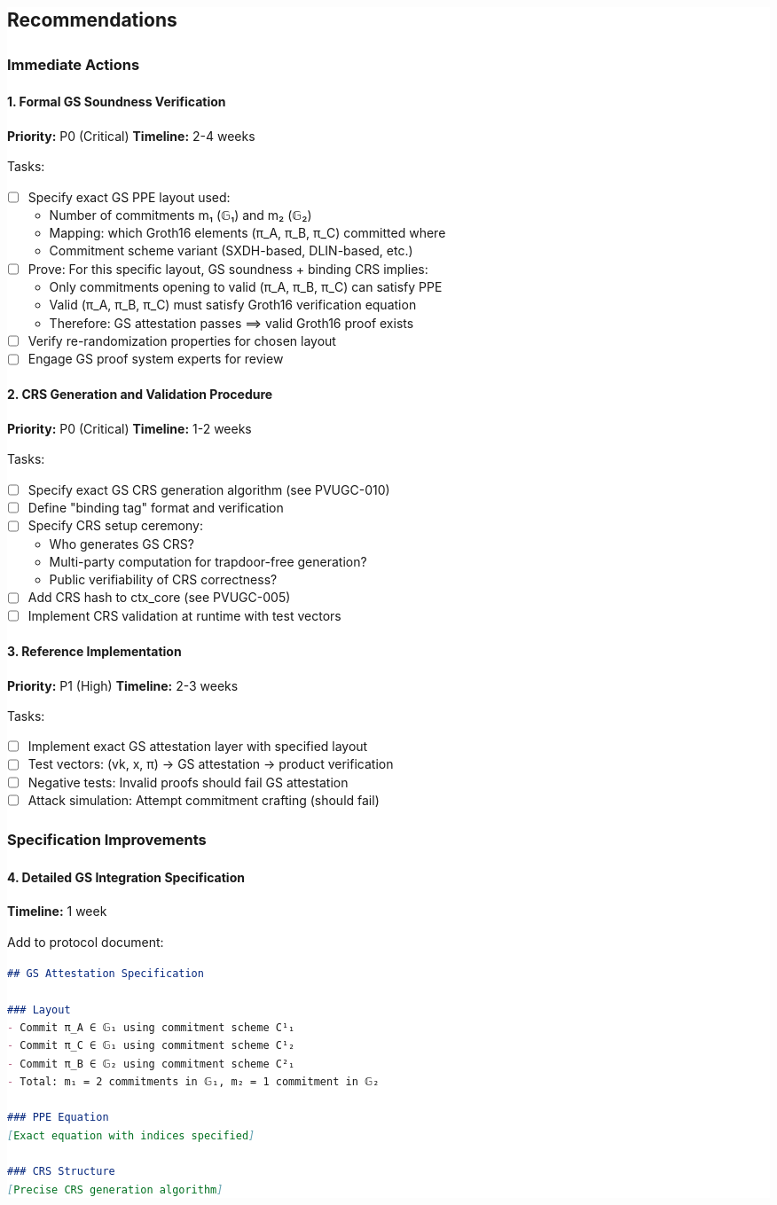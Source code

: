 
## Recommendations

### Immediate Actions

#### 1. Formal GS Soundness Verification
**Priority:** P0 (Critical)
**Timeline:** 2-4 weeks

Tasks:
- [ ] Specify exact GS PPE layout used:
  - Number of commitments m₁ (𝔾₁) and m₂ (𝔾₂)
  - Mapping: which Groth16 elements (π_A, π_B, π_C) committed where
  - Commitment scheme variant (SXDH-based, DLIN-based, etc.)
- [ ] Prove: For this specific layout, GS soundness + binding CRS implies:
  - Only commitments opening to valid (π_A, π_B, π_C) can satisfy PPE
  - Valid (π_A, π_B, π_C) must satisfy Groth16 verification equation
  - Therefore: GS attestation passes ⟹ valid Groth16 proof exists
- [ ] Verify re-randomization properties for chosen layout
- [ ] Engage GS proof system experts for review

#### 2. CRS Generation and Validation Procedure
**Priority:** P0 (Critical)
**Timeline:** 1-2 weeks

Tasks:
- [ ] Specify exact GS CRS generation algorithm (see PVUGC-010)
- [ ] Define "binding tag" format and verification
- [ ] Specify CRS setup ceremony:
  - Who generates GS CRS?
  - Multi-party computation for trapdoor-free generation?
  - Public verifiability of CRS correctness?
- [ ] Add CRS hash to ctx_core (see PVUGC-005)
- [ ] Implement CRS validation at runtime with test vectors

#### 3. Reference Implementation
**Priority:** P1 (High)
**Timeline:** 2-3 weeks

Tasks:
- [ ] Implement exact GS attestation layer with specified layout
- [ ] Test vectors: (vk, x, π) → GS attestation → product verification
- [ ] Negative tests: Invalid proofs should fail GS attestation
- [ ] Attack simulation: Attempt commitment crafting (should fail)

### Specification Improvements

#### 4. Detailed GS Integration Specification
**Timeline:** 1 week

Add to protocol document:
```markdown
## GS Attestation Specification

### Layout
- Commit π_A ∈ 𝔾₁ using commitment scheme C¹₁
- Commit π_C ∈ 𝔾₁ using commitment scheme C¹₂
- Commit π_B ∈ 𝔾₂ using commitment scheme C²₁
- Total: m₁ = 2 commitments in 𝔾₁, m₂ = 1 commitment in 𝔾₂

### PPE Equation
[Exact equation with indices specified]

### CRS Structure
[Precise CRS generation algorithm]
```